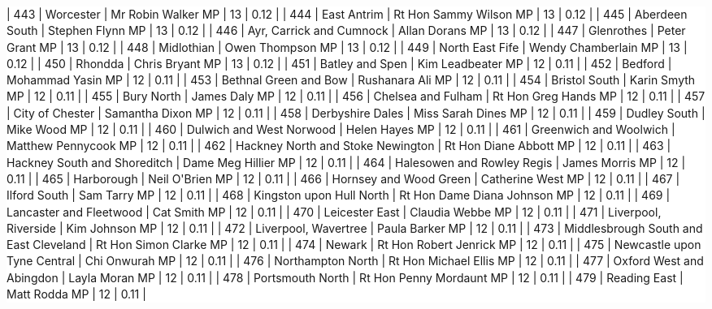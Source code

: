 | 443 | Worcester | Mr Robin Walker MP | 13 | 0.12 |
| 444 | East Antrim | Rt Hon Sammy Wilson MP | 13 | 0.12 |
| 445 | Aberdeen South | Stephen Flynn MP | 13 | 0.12 |
| 446 | Ayr, Carrick and Cumnock | Allan Dorans MP | 13 | 0.12 |
| 447 | Glenrothes | Peter Grant MP | 13 | 0.12 |
| 448 | Midlothian | Owen Thompson MP | 13 | 0.12 |
| 449 | North East Fife | Wendy Chamberlain MP | 13 | 0.12 |
| 450 | Rhondda | Chris Bryant MP | 13 | 0.12 |
| 451 | Batley and Spen | Kim Leadbeater MP | 12 | 0.11 |
| 452 | Bedford | Mohammad Yasin MP | 12 | 0.11 |
| 453 | Bethnal Green and Bow | Rushanara Ali MP | 12 | 0.11 |
| 454 | Bristol South | Karin Smyth MP | 12 | 0.11 |
| 455 | Bury North | James Daly MP | 12 | 0.11 |
| 456 | Chelsea and Fulham | Rt Hon Greg Hands MP | 12 | 0.11 |
| 457 | City of Chester | Samantha Dixon MP | 12 | 0.11 |
| 458 | Derbyshire Dales | Miss Sarah Dines MP | 12 | 0.11 |
| 459 | Dudley South | Mike Wood MP | 12 | 0.11 |
| 460 | Dulwich and West Norwood | Helen Hayes MP | 12 | 0.11 |
| 461 | Greenwich and Woolwich | Matthew Pennycook MP | 12 | 0.11 |
| 462 | Hackney North and Stoke Newington | Rt Hon Diane Abbott MP | 12 | 0.11 |
| 463 | Hackney South and Shoreditch | Dame Meg Hillier MP | 12 | 0.11 |
| 464 | Halesowen and Rowley Regis | James Morris MP | 12 | 0.11 |
| 465 | Harborough | Neil O'Brien MP | 12 | 0.11 |
| 466 | Hornsey and Wood Green | Catherine West MP | 12 | 0.11 |
| 467 | Ilford South | Sam Tarry MP | 12 | 0.11 |
| 468 | Kingston upon Hull North | Rt Hon Dame Diana Johnson MP | 12 | 0.11 |
| 469 | Lancaster and Fleetwood | Cat Smith MP | 12 | 0.11 |
| 470 | Leicester East | Claudia Webbe MP | 12 | 0.11 |
| 471 | Liverpool, Riverside | Kim Johnson MP | 12 | 0.11 |
| 472 | Liverpool, Wavertree | Paula Barker MP | 12 | 0.11 |
| 473 | Middlesbrough South and East Cleveland | Rt Hon Simon Clarke MP | 12 | 0.11 |
| 474 | Newark | Rt Hon Robert Jenrick MP | 12 | 0.11 |
| 475 | Newcastle upon Tyne Central | Chi Onwurah MP | 12 | 0.11 |
| 476 | Northampton North | Rt Hon Michael Ellis MP | 12 | 0.11 |
| 477 | Oxford West and Abingdon | Layla Moran MP | 12 | 0.11 |
| 478 | Portsmouth North | Rt Hon Penny Mordaunt MP | 12 | 0.11 |
| 479 | Reading East | Matt Rodda MP | 12 | 0.11 |